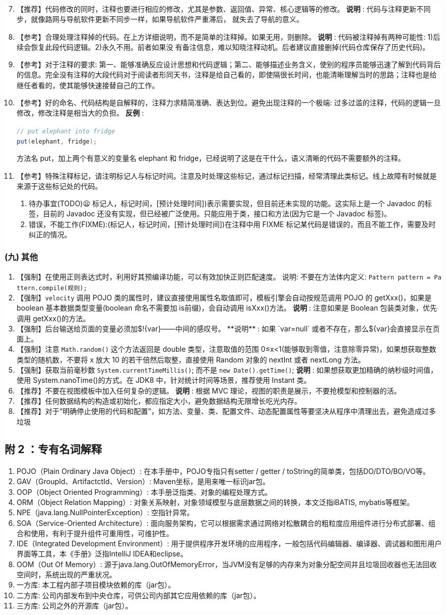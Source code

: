 7. 【推荐】代码修改的同时，注释也要进行相应的修改，尤其是参数、返回值、异常、核心逻辑等的修改。
    **说明** :  代码与注释更新不同步，就像路网与导航软件更新不同步一样，如果导航软件严重滞后， 就失去了导航的意义。

8. 【参考】合理处理注释掉的代码。在上方详细说明，而不是简单的注释掉。如果无用，则删除。
    **说明** :  代码被注释掉有两种可能性: 1)后续会恢复此段代码逻辑。2)永久不用。前者如果没 有备注信息，难以知晓注释动机。后者建议直接删掉(代码仓库保存了历史代码)。

9. 【参考】对于注释的要求: 第一、能够准确反应设计思想和代码逻辑；第二、能够描述业务含义，使别的程序员能够迅速了解到代码背后的信息。完全没有注释的大段代码对于阅读者形同天书，注释是给自己看的，即使隔很长时间，也能清晰理解当时的思路；注释也是给继任者看的，使其能够快速接替自己的工作。

10. 【参考】好的命名、代码结构是自解释的，注释力求精简准确、表达到位。避免出现注释的一个极端: 过多过滥的注释，代码的逻辑一旦修改，修改注释是相当大的负担。
     **反例** :

    ```java
    // put elephant into fridge
    put(elephant, fridge);
    ```

    方法名 put，加上两个有意义的变量名 elephant 和 fridge，已经说明了这是在干什么，语义清晰的代码不需要额外的注释。

11. 【参考】特殊注释标记，请注明标记人与标记时间。注意及时处理这些标记，通过标记扫描，经常清理此类标记。线上故障有时候就是来源于这些标记处的代码。

    1. 待办事宜(TODO)😦 标记人，标记时间，[预计处理时间])表示需要实现，但目前还未实现的功能。这实际上是一个 Javadoc 的标签，目前的 Javadoc 还没有实现，但已经被广泛使用。只能应用于类，接口和方法(因为它是一个 Javadoc 标签)。
    2. 错误，不能工作(FIXME):(标记人，标记时间，[预计处理时间])在注释中用 FIXME 标记某代码是错误的，而且不能工作，需要及时纠正的情况。

### (九) 其他

1. 【强制】在使用正则表达式时，利用好其预编译功能，可以有效加快正则匹配速度。 说明: 不要在方法体内定义: `Pattern pattern = Pattern.compile(规则);`
2. 【强制】`velocity` 调用 POJO 类的属性时，建议直接使用属性名取值即可，模板引擎会自动按规范调用 POJO 的 getXxx()，如果是 boolean 基本数据类型变量(boolean 命名不需要加 is前缀)，会自动调用 isXxx()方法。
    **说明** :  注意如果是 Boolean 包装类对象，优先调用 getXxx()的方法。
3. 【强制】后台输送给页面的变量必须加$!{var}——中间的感叹号。
    **说明** :  如果 `var=null` 或者不存在，那么${var}会直接显示在页面上。
4. 【强制】注意 `Math.random()` 这个方法返回是 double 类型，注意取值的范围 0≤x<1(能够取到零值，注意除零异常)，如果想获取整数类型的随机数，不要将 x 放大 10 的若干倍然后取整，直接使用 Random 对象的 nextInt 或者 nextLong 方法。
5. 【强制】获取当前毫秒数 `System.currentTimeMillis()`; 而不是 `new Date().getTime()`;
    **说明** :  如果想获取更加精确的纳秒级时间值，使用 System.nanoTime()的方式。在 JDK8 中，针对统计时间等场景，推荐使用 Instant 类。
6. 【推荐】不要在视图模板中加入任何复杂的逻辑。 **说明** :  根据 MVC 理论，视图的职责是展示，不要抢模型和控制器的活。
7. 【推荐】任何数据结构的构造或初始化，都应指定大小，避免数据结构无限增长吃光内存。
8. 【推荐】对于“明确停止使用的代码和配置”，如方法、变量、类、配置文件、动态配置属性等要坚决从程序中清理出去，避免造成过多垃圾

## 附 2 ：专有名词解释

1. POJO（Plain Ordinary Java Object）: 在本手册中，POJO专指只有setter / getter / toString的简单类，包括DO/DTO/BO/VO等。
2. GAV（GroupId、ArtifactctId、Version）: Maven坐标，是用来唯一标识jar包。
3. OOP（Object Oriented Programming）: 本手册泛指类、对象的编程处理方式。
4. ORM（Object Relation Mapping）: 对象关系映射，对象领域模型与底层数据之间的转换，本文泛指iBATIS, mybatis等框架。
5. NPE（java.lang.NullPointerException）: 空指针异常。
6. SOA（Service-Oriented Architecture）: 面向服务架构，它可以根据需求通过网络对松散耦合的粗粒度应用组件进行分布式部署、组合和使用，有利于提升组件可重用性，可维护性。
7. IDE（Integrated Development Environment）: 用于提供程序开发环境的应用程序，一般包括代码编辑器、编译器、调试器和图形用户界面等工具，本《手册》泛指IntelliJ IDEA和eclipse。
8. OOM（Out Of Memory）: 源于java.lang.OutOfMemoryError，当JVM没有足够的内存来为对象分配空间并且垃圾回收器也无法回收空间时，系统出现的严重状况。
9. 一方库: 本工程内部子项目模块依赖的库（jar包）。
10. 二方库: 公司内部发布到中央仓库，可供公司内部其它应用依赖的库（jar包）。
11. 三方库: 公司之外的开源库（jar包）。

